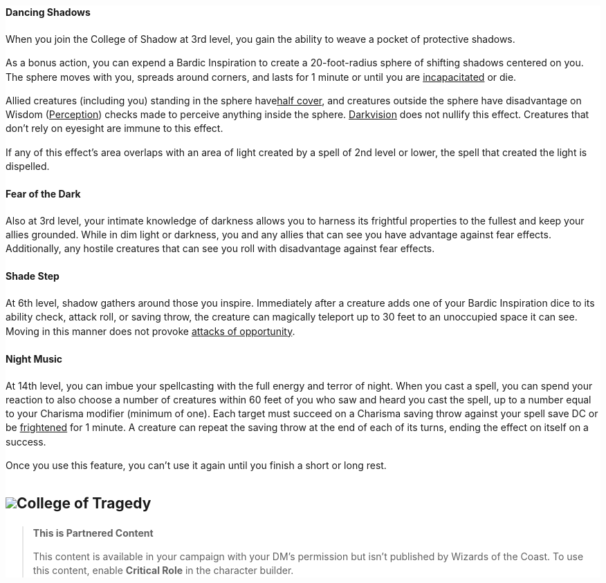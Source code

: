 #### Dancing Shadows

When you join the College of Shadow at 3rd level, you gain the ability to weave a pocket of protective shadows.

As a bonus action, you can expend a Bardic Inspiration to create a 20-foot-radius sphere of shifting shadows centered on you. The sphere moves with you, spreads around corners, and lasts for 1 minute or until you are [incapacitated](https://www.dndbeyond.com/sources/dnd/free-rules/rules-glossary#IncapacitatedCondition) or die.

Allied creatures (including you) standing in the sphere have[half cover](https://www.dndbeyond.com/sources/basic-rules/combat#Cover), and creatures outside the sphere have disadvantage on Wisdom ([Perception](https://www.dndbeyond.com/sources/dnd/free-rules/playing-the-game#Skills)) checks made to perceive anything inside the sphere. [Darkvision](https://www.dndbeyond.com/sources/dnd/free-rules/rules-glossary#Darkvision) does not nullify this effect. Creatures that don’t rely on eyesight are immune to this effect.

If any of this effect’s area overlaps with an area of light created by a spell of 2nd level or lower, the spell that created the light is dispelled.

#### Fear of the Dark

Also at 3rd level, your intimate knowledge of darkness allows you to harness its frightful properties to the fullest and keep your allies grounded. While in dim light or darkness, you and any allies that can see you have advantage against fear effects. Additionally, any hostile creatures that can see you roll with disadvantage against fear effects.

#### Shade Step

At 6th level, shadow gathers around those you inspire. Immediately after a creature adds one of your Bardic Inspiration dice to its ability check, attack roll, or saving throw, the creature can magically teleport up to 30 feet to an unoccupied space it can see. Moving in this manner does not provoke [attacks of opportunity](https://www.dndbeyond.com/sources/dnd/free-rules/rules-glossary#OpportunityAttack).

#### Night Music

At 14th level, you can imbue your spellcasting with the full energy and terror of night. When you cast a spell, you can spend your reaction to also choose a number of creatures within 60 feet of you who saw and heard you cast the spell, up to a number equal to your Charisma modifier (minimum of one). Each target must succeed on a Charisma saving throw against your spell save DC or be [frightened](https://www.dndbeyond.com/sources/dnd/free-rules/rules-glossary#FrightenedCondition) for 1 minute. A creature can repeat the saving throw at the end of each of its turns, ending the effect on itself on a success.

Once you use this feature, you can’t use it again until you finish a short or long rest.

## ![](https://www.dndbeyond.com/avatars/105/174/636512853628516966.png)College of Tragedy

> **This is Partnered Content**
> 
> This content is available in your campaign with your DM’s permission but isn’t published by Wizards of the Coast. To use this content, enable **Critical Role** in the character builder.
